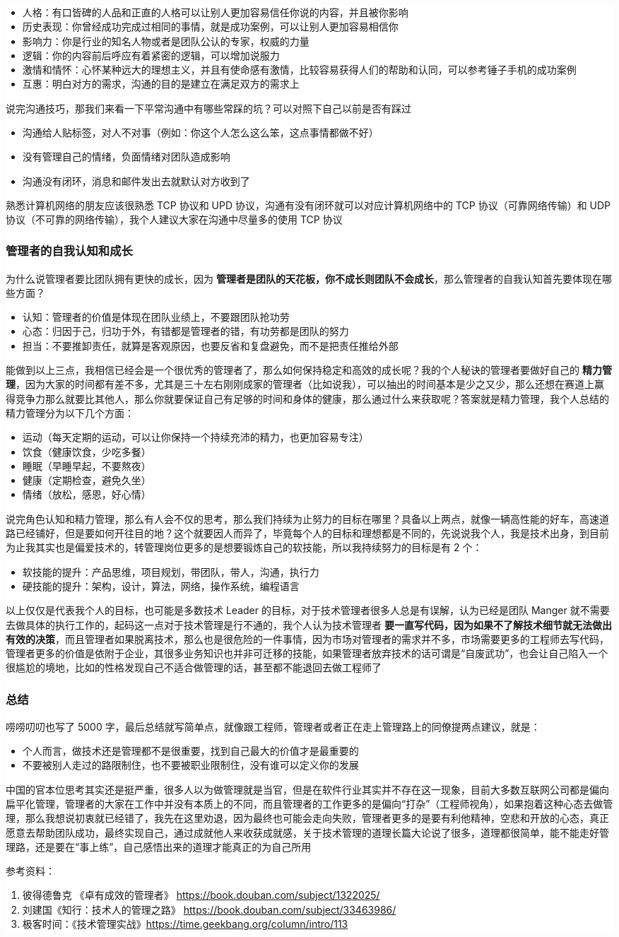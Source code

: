 * 人格：有口皆碑的人品和正直的人格可以让别人更加容易信任你说的内容，并且被你影响
* 历史表现：你曾经成功完成过相同的事情，就是成功案例，可以让别人更加容易相信你
* 影响力：你是行业的知名人物或者是团队公认的专家，权威的力量
* 逻辑：你的内容前后呼应有着紧密的逻辑，可以增加说服力
* 激情和情怀：心怀某种远大的理想主义，并且有使命感有激情，比较容易获得人们的帮助和认同，可以参考锤子手机的成功案例
* 互惠：明白对方的需求，沟通的目的是建立在满足双方的需求上

说完沟通技巧，那我们来看一下平常沟通中有哪些常踩的坑？可以对照下自己以前是否有踩过

* 沟通给人贴标签，对人不对事（例如：你这个人怎么这么笨，这点事情都做不好）

* 没有管理自己的情绪，负面情绪对团队造成影响

* 沟通没有闭环，消息和邮件发出去就默认对方收到了

熟悉计算机网络的朋友应该很熟悉 TCP 协议和 UPD 协议，沟通有没有闭环就可以对应计算机网络中的 TCP 协议（可靠网络传输）和 UDP 协议（不可靠的网络传输），我个人建议大家在沟通中尽量多的使用 TCP 协议



### 管理者的自我认知和成长

为什么说管理者要比团队拥有更快的成长，因为 **管理者是团队的天花板，你不成长则团队不会成长**，那么管理者的自我认知首先要体现在哪些方面？

* 认知：管理者的价值是体现在团队业绩上，不要跟团队抢功劳
* 心态：归因于己，归功于外，有错都是管理者的错，有功劳都是团队的努力
* 担当：不要推卸责任，就算是客观原因，也要反省和复盘避免，而不是把责任推给外部

能做到以上三点，我相信已经会是一个很优秀的管理者了，那么如何保持稳定和高效的成长呢？我的个人秘诀的管理者要做好自己的 **精力管理**，因为大家的时间都有差不多，尤其是三十左右刚刚成家的管理者（比如说我），可以抽出的时间基本是少之又少，那么还想在赛道上赢得竞争力那么就要比其他人，那么你就要保证自己有足够的时间和身体的健康，那么通过什么来获取呢？答案就是精力管理，我个人总结的精力管理分为以下几个方面：

* 运动（每天定期的运动，可以让你保持一个持续充沛的精力，也更加容易专注）
* 饮食（健康饮食，少吃多餐）
* 睡眠（早睡早起，不要熬夜）
* 健康（定期检查，避免久坐）
* 情绪（放松，感恩，好心情）

说完角色认知和精力管理，那么有人会不仅的思考，那么我们持续为止努力的目标在哪里？具备以上两点，就像一辆高性能的好车，高速道路已经铺好，但是要如何开往目的地？这个就要因人而异了，毕竟每个人的目标和理想都是不同的，先说说我个人，我是技术出身，到目前为止我其实也是偏爱技术的，转管理岗位更多的是想要锻炼自己的软技能，所以我持续努力的目标是有 2 个：

* 软技能的提升：产品思维，项目规划，带团队，带人，沟通，执行力
* 硬技能的提升：架构，设计，算法，网络，操作系统，编程语言

以上仅仅是代表我个人的目标，也可能是多数技术 Leader 的目标，对于技术管理者很多人总是有误解，认为已经是团队 Manger 就不需要去做具体的执行工作的，起码这一点对于技术管理是行不通的，我个人认为技术管理者 **要一直写代码，因为如果不了解技术细节就无法做出有效的决策**，而且管理者如果脱离技术，那么也是很危险的一件事情，因为市场对管理者的需求并不多，市场需要更多的工程师去写代码，管理者更多的价值是依附于企业，其很多业务知识也并非可迁移的技能，如果管理者放弃技术的话可谓是“自废武功”，也会让自己陷入一个很尴尬的境地，比如的性格发现自己不适合做管理的话，甚至都不能退回去做工程师了



### 总结

唠唠叨叨也写了 5000 字，最后总结就写简单点，就像跟工程师，管理者或者正在走上管理路上的同僚提两点建议，就是：

- 个人而言，做技术还是管理都不是很重要，找到自己最大的价值才是最重要的
- 不要被别人走过的路限制住，也不要被职业限制住，没有谁可以定义你的发展

中国的官本位思考其实还是挺严重，很多人以为做管理就是当官，但是在软件行业其实并不存在这一现象，目前大多数互联网公司都是偏向扁平化管理，管理者的大家在工作中并没有本质上的不同，而且管理者的工作更多的是偏向“打杂”（工程师视角），如果抱着这种心态去做管理，那么我想说初衷就已经错了，我先在这里劝退，因为最终也可能会走向失败，管理者更多的是要有利他精神，空悲和开放的心态，真正愿意去帮助团队成功，最终实现自己，通过成就他人来收获成就感，关于技术管理的道理长篇大论说了很多，道理都很简单，能不能走好管理路，还是要在“事上练”，自己感悟出来的道理才能真正的为自己所用



参考资料：

1. 彼得德鲁克 《卓有成效的管理者》 https://book.douban.com/subject/1322025/
2. 刘建国《知行：技术人的管理之路》 https://book.douban.com/subject/33463986/
3. 极客时间：《技术管理实战》https://time.geekbang.org/column/intro/113
